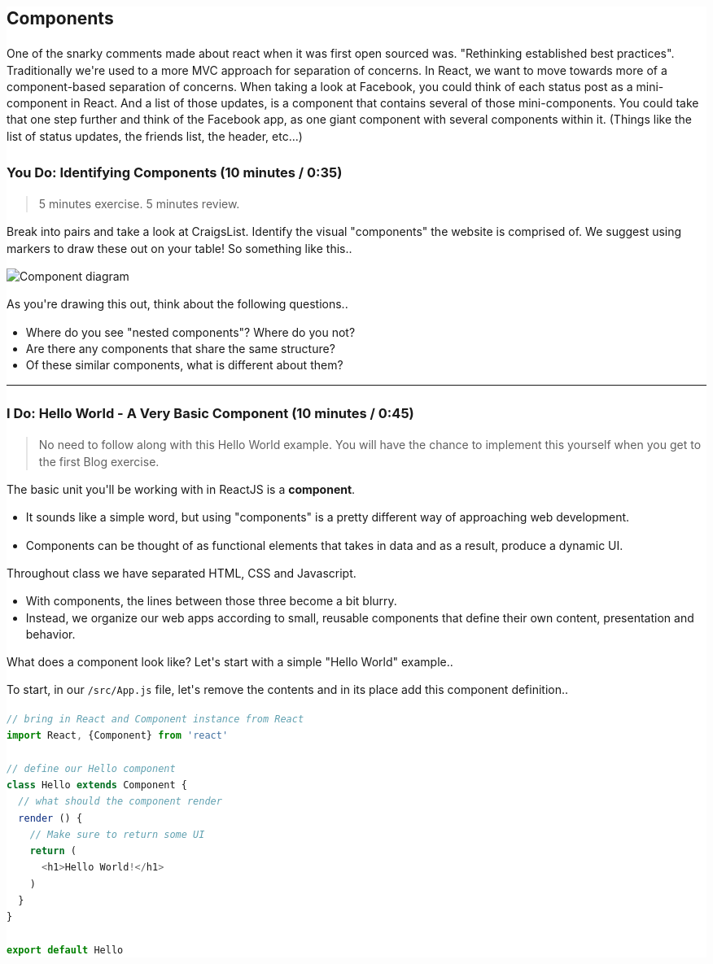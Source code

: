 
## Components

One of the snarky comments made about react when it was first open sourced was. "Rethinking established best practices". Traditionally we're used to a more MVC approach for separation of concerns. In React, we want to move towards more of a component-based separation of concerns. When taking a look at Facebook, you could think of each status post as a mini-component in React. And a list of those updates, is a component that contains several of those mini-components. You could take that one step further and think of the Facebook app, as one giant component with several components within it. (Things like the list of status updates, the friends list, the header, etc...)

### You Do: Identifying Components (10 minutes / 0:35)

> 5 minutes exercise. 5 minutes review.

Break into pairs and take a look at CraigsList. Identify the visual "components" the website is comprised of. We suggest using markers to draw these out on your table! So something like this..

![Component diagram](http://maketea.co.uk/images/2014-03-05-robust-web-apps-with-react-part-1/wireframe_deconstructed.png)

As you're drawing this out, think about the following questions..
* Where do you see "nested components"? Where do you not?
* Are there any components that share the same structure?
* Of these similar components, what is different about them?

---

### I Do: Hello World - A Very Basic Component (10 minutes / 0:45)

> No need to follow along with this Hello World example. You will have the chance to implement this yourself when you get to the first Blog exercise.

The basic unit you'll be working with in ReactJS is a **component**.
* It sounds like a simple word, but using "components" is a pretty different way of approaching web development.

* Components can be thought of as functional elements that takes in data and as a result, produce a dynamic UI.

Throughout class we have separated HTML, CSS and Javascript.
* With components, the lines between those three become a bit blurry.
* Instead, we organize our web apps according to small, reusable components that define their own content, presentation and behavior.

What does a component look like? Let's start with a simple "Hello World" example..

To start, in our `/src/App.js` file, let's remove the contents and in its place add this component definition..

```js
// bring in React and Component instance from React
import React, {Component} from 'react'

// define our Hello component
class Hello extends Component {
  // what should the component render
  render () {
    // Make sure to return some UI
    return (
      <h1>Hello World!</h1>
    )
  }
}

export default Hello
```

